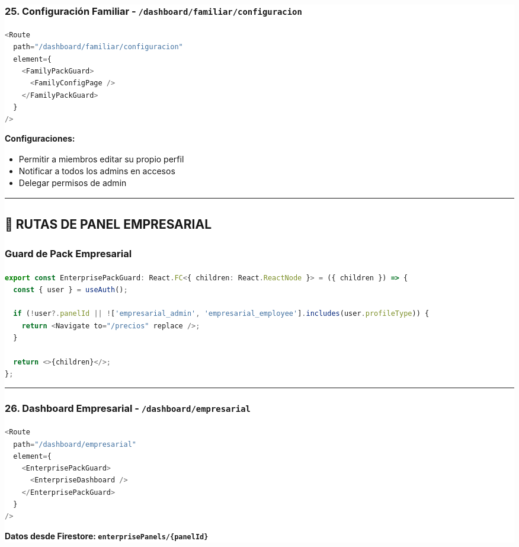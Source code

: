 
### 25. Configuración Familiar - `/dashboard/familiar/configuracion`
```typescript
<Route 
  path="/dashboard/familiar/configuracion" 
  element={
    <FamilyPackGuard>
      <FamilyConfigPage />
    </FamilyPackGuard>
  } 
/>
```

**Configuraciones:**
- Permitir a miembros editar su propio perfil
- Notificar a todos los admins en accesos
- Delegar permisos de admin

---

## 🏢 RUTAS DE PANEL EMPRESARIAL

### Guard de Pack Empresarial
```typescript
export const EnterprisePackGuard: React.FC<{ children: React.ReactNode }> = ({ children }) => {
  const { user } = useAuth();
  
  if (!user?.panelId || !['empresarial_admin', 'empresarial_employee'].includes(user.profileType)) {
    return <Navigate to="/precios" replace />;
  }
  
  return <>{children}</>;
};
```

---

### 26. Dashboard Empresarial - `/dashboard/empresarial`
```typescript
<Route 
  path="/dashboard/empresarial" 
  element={
    <EnterprisePackGuard>
      <EnterpriseDashboard />
    </EnterprisePackGuard>
  } 
/>
```

**Datos desde Firestore: `enterprisePanels/{panelId}`**
